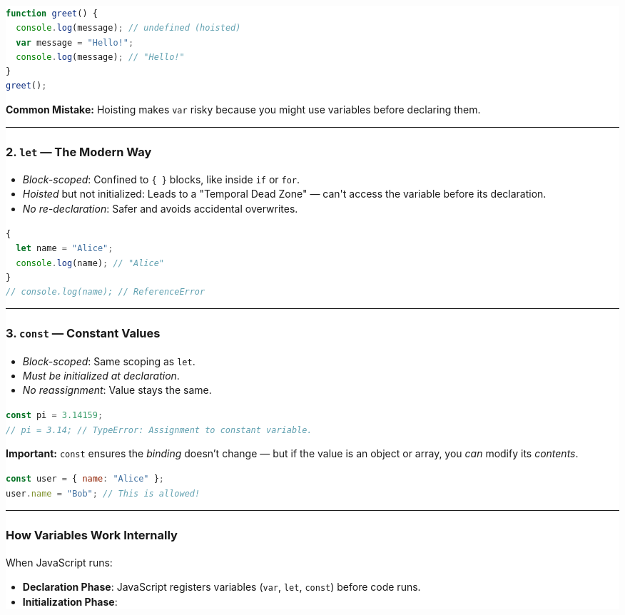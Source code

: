 ```javascript
function greet() {
  console.log(message); // undefined (hoisted)
  var message = "Hello!";
  console.log(message); // "Hello!"
}
greet();
```

**Common Mistake:** Hoisting makes `var` risky because you might use variables before declaring them.

---

### 2. **`let` — The Modern Way**

* *Block-scoped*: Confined to `{ }` blocks, like inside `if` or `for`.
* *Hoisted* but not initialized: Leads to a "Temporal Dead Zone" — can't access the variable before its declaration.
* *No re-declaration*: Safer and avoids accidental overwrites.

```javascript
{
  let name = "Alice";
  console.log(name); // "Alice"
}
// console.log(name); // ReferenceError
```

---

### 3. **`const` — Constant Values**

* *Block-scoped*: Same scoping as `let`.
* *Must be initialized at declaration*.
* *No reassignment*: Value stays the same.

```javascript
const pi = 3.14159;
// pi = 3.14; // TypeError: Assignment to constant variable.
```

**Important:** `const` ensures the *binding* doesn’t change — but if the value is an object or array, you *can* modify its *contents*.

```javascript
const user = { name: "Alice" };
user.name = "Bob"; // This is allowed!
```

---

### How Variables Work Internally

When JavaScript runs:

* **Declaration Phase**: JavaScript registers variables (`var`, `let`, `const`) before code runs.
* **Initialization Phase**:
